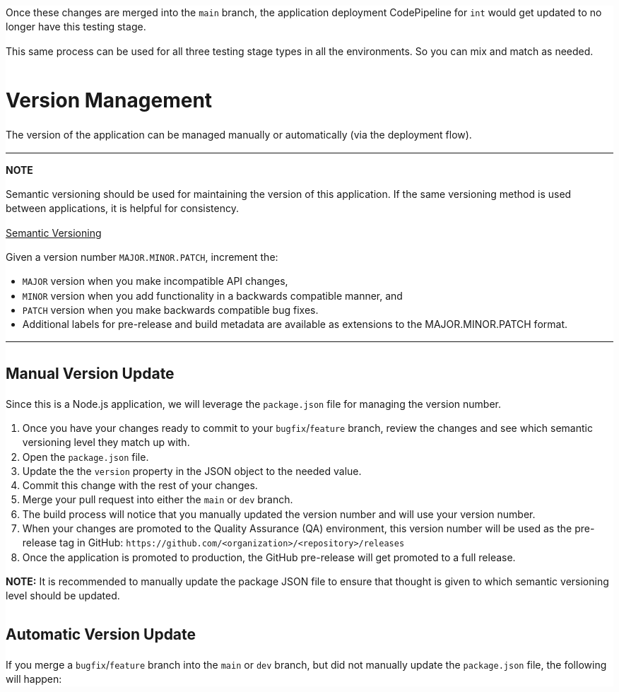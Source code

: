 Once these changes are merged into the `main` branch, the application deployment CodePipeline for `int` would get updated to no longer have this testing stage.

This same process can be used for all three testing stage types in all the environments.  So you can mix and match as needed.

# Version Management

The version of the application can be managed manually or automatically (via the deployment flow).

---
**NOTE**

Semantic versioning should be used for maintaining the version of this application.  If the same versioning method is used between applications, it is helpful for consistency.

[Semantic Versioning](https://semver.org)

Given a version number `MAJOR.MINOR.PATCH`, increment the:

- `MAJOR` version when you make incompatible API changes,
- `MINOR` version when you add functionality in a backwards compatible manner, and
- `PATCH` version when you make backwards compatible bug fixes.
- Additional labels for pre-release and build metadata are available as extensions to the MAJOR.MINOR.PATCH format.

---

## Manual Version Update

Since this is a Node.js application, we will leverage the `package.json` file for managing the version number.

1. Once you have your changes ready to commit to your `bugfix`/`feature` branch, review the changes and see which semantic versioning level they match up with.
2. Open the `package.json` file.
3. Update the the `version` property in the JSON object to the needed value.
4. Commit this change with the rest of your changes.
5. Merge your pull request into either the `main` or `dev` branch.
6. The build process will notice that you manually updated the version number and will use your version number.
7. When your changes are promoted to the Quality Assurance (QA) environment, this version number will be used as the pre-release tag in GitHub: `https://github.com/<organization>/<repository>/releases`
8. Once the application is promoted to production, the GitHub pre-release will get promoted to a full release.

**NOTE:** It is recommended to manually update the package JSON file to ensure that thought is given to which semantic versioning level should be updated.

## Automatic Version Update

If you merge a `bugfix`/`feature` branch into the `main` or `dev` branch, but did not manually update the `package.json` file, the following will happen:
